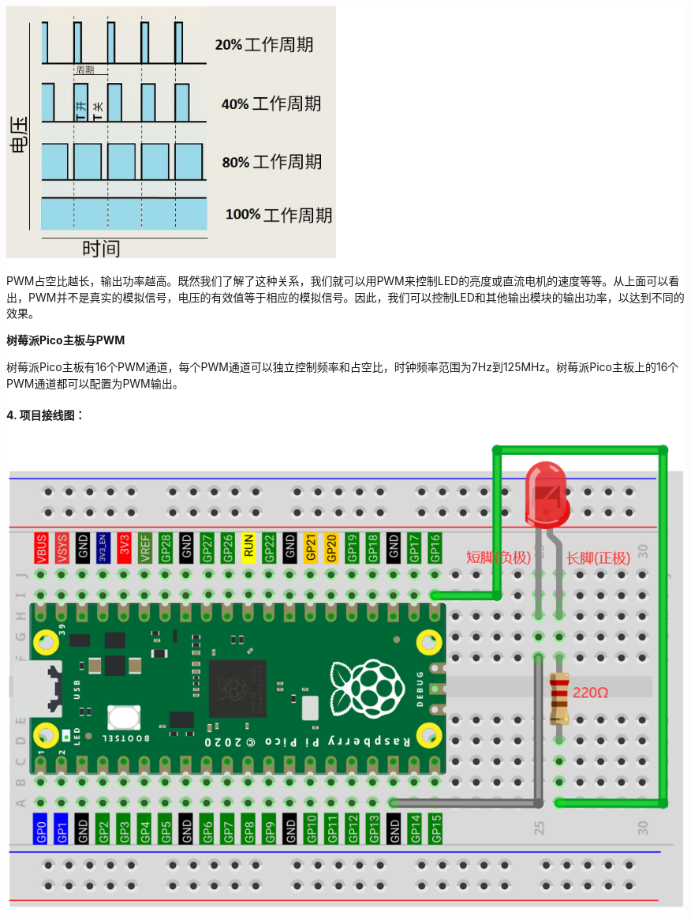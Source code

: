 ![Img](./media/26.png)

PWM占空比越长，输出功率越高。既然我们了解了这种关系，我们就可以用PWM来控制LED的亮度或直流电机的速度等等。从上面可以看出，PWM并不是真实的模拟信号，电压的有效值等于相应的模拟信号。因此，我们可以控制LED和其他输出模块的输出功率，以达到不同的效果。

**树莓派Pico主板与PWM**

树莓派Pico主板有16个PWM通道，每个PWM通道可以独立控制频率和占空比，时钟频率范围为7Hz到125MHz。树莓派Pico主板上的16个PWM通道都可以配置为PWM输出。

#### 4. 项目接线图： 

![Img](./media/40.png)
